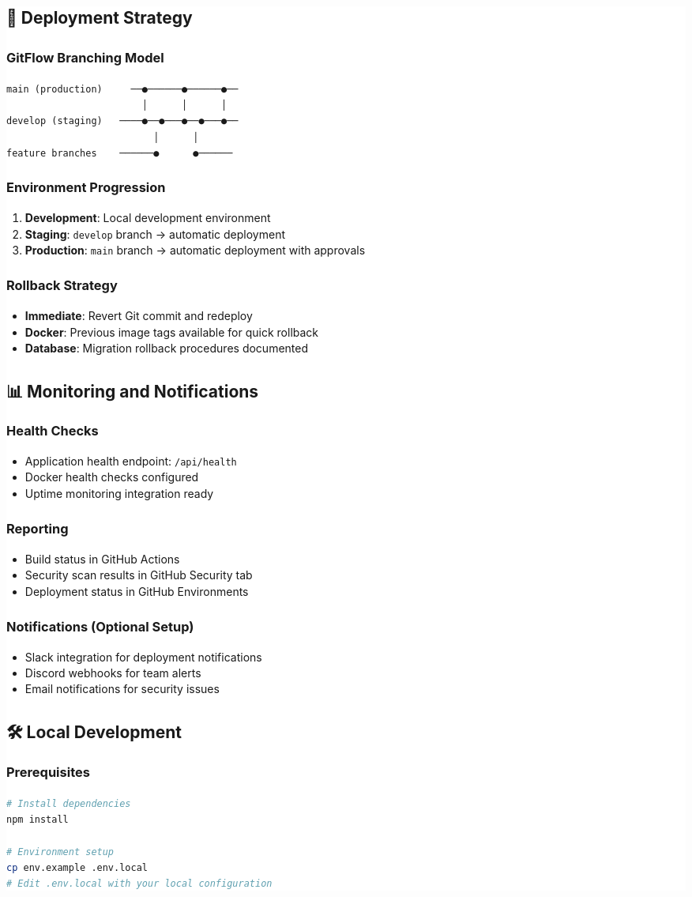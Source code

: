 ## 🚀 Deployment Strategy

### GitFlow Branching Model

```
main (production)     ──●──────●──────●──
                        │      │      │
develop (staging)   ────●──●───●──●───●──
                          │      │
feature branches    ──────●      ●──────
```

### Environment Progression

1. **Development**: Local development environment
2. **Staging**: `develop` branch → automatic deployment
3. **Production**: `main` branch → automatic deployment with approvals

### Rollback Strategy

- **Immediate**: Revert Git commit and redeploy
- **Docker**: Previous image tags available for quick rollback
- **Database**: Migration rollback procedures documented

## 📊 Monitoring and Notifications

### Health Checks
- Application health endpoint: `/api/health`
- Docker health checks configured
- Uptime monitoring integration ready

### Reporting
- Build status in GitHub Actions
- Security scan results in GitHub Security tab
- Deployment status in GitHub Environments

### Notifications (Optional Setup)
- Slack integration for deployment notifications
- Discord webhooks for team alerts
- Email notifications for security issues

## 🛠️ Local Development

### Prerequisites
```bash
# Install dependencies
npm install

# Environment setup
cp env.example .env.local
# Edit .env.local with your local configuration
```
